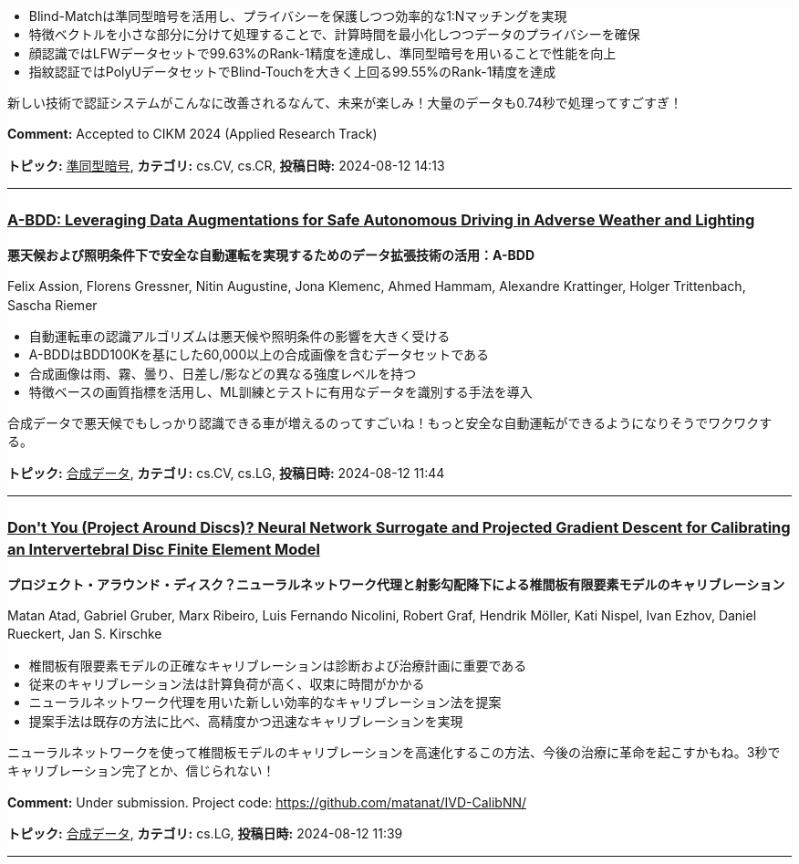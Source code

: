 - Blind-Matchは準同型暗号を活用し、プライバシーを保護しつつ効率的な1:Nマッチングを実現
- 特徴ベクトルを小さな部分に分けて処理することで、計算時間を最小化しつつデータのプライバシーを確保
- 顔認識ではLFWデータセットで99.63%のRank-1精度を達成し、準同型暗号を用いることで性能を向上
- 指紋認証ではPolyUデータセットでBlind-Touchを大きく上回る99.55%のRank-1精度を達成

新しい技術で認証システムがこんなに改善されるなんて、未来が楽しみ！大量のデータも0.74秒で処理ってすごすぎ！

**Comment:** Accepted to CIKM 2024 (Applied Research Track)

**トピック:** [準同型暗号](../../he), **カテゴリ:** cs.CV, cs.CR, **投稿日時:** 2024-08-12 14:13


- - -

### [A-BDD: Leveraging Data Augmentations for Safe Autonomous Driving in Adverse Weather and Lighting](http://arxiv.org/abs/2408.06071)

**悪天候および照明条件下で安全な自動運転を実現するためのデータ拡張技術の活用：A-BDD**

Felix Assion, Florens Gressner, Nitin Augustine, Jona Klemenc, Ahmed Hammam, Alexandre Krattinger, Holger Trittenbach, Sascha Riemer

- 自動運転車の認識アルゴリズムは悪天候や照明条件の影響を大きく受ける
- A-BDDはBDD100Kを基にした60,000以上の合成画像を含むデータセットである
- 合成画像は雨、霧、曇り、日差し/影などの異なる強度レベルを持つ
- 特徴ベースの画質指標を活用し、ML訓練とテストに有用なデータを識別する手法を導入

合成データで悪天候でもしっかり認識できる車が増えるのってすごいね！もっと安全な自動運転ができるようになりそうでワクワクする。



**トピック:** [合成データ](../../sd), **カテゴリ:** cs.CV, cs.LG, **投稿日時:** 2024-08-12 11:44


- - -

### [Don't You (Project Around Discs)? Neural Network Surrogate and Projected Gradient Descent for Calibrating an Intervertebral Disc Finite Element Model](http://arxiv.org/abs/2408.06067)

**プロジェクト・アラウンド・ディスク？ニューラルネットワーク代理と射影勾配降下による椎間板有限要素モデルのキャリブレーション**

Matan Atad, Gabriel Gruber, Marx Ribeiro, Luis Fernando Nicolini, Robert Graf, Hendrik Möller, Kati Nispel, Ivan Ezhov, Daniel Rueckert, Jan S. Kirschke

- 椎間板有限要素モデルの正確なキャリブレーションは診断および治療計画に重要である
- 従来のキャリブレーション法は計算負荷が高く、収束に時間がかかる
- ニューラルネットワーク代理を用いた新しい効率的なキャリブレーション法を提案
- 提案手法は既存の方法に比べ、高精度かつ迅速なキャリブレーションを実現

ニューラルネットワークを使って椎間板モデルのキャリブレーションを高速化するこの方法、今後の治療に革命を起こすかもね。3秒でキャリブレーション完了とか、信じられない！

**Comment:** Under submission. Project code:   https://github.com/matanat/IVD-CalibNN/

**トピック:** [合成データ](../../sd), **カテゴリ:** cs.LG, **投稿日時:** 2024-08-12 11:39


- - -
